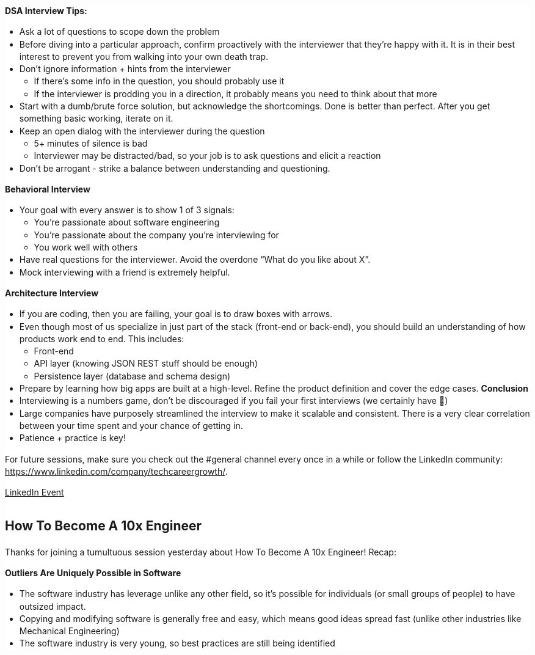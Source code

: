 **DSA Interview Tips:**
* Ask a lot of questions to scope down the problem
* Before diving into a particular approach, confirm proactively with the interviewer that they’re happy with it. It is in their best interest to prevent you from walking into your own death trap.
* Don’t ignore information + hints from the interviewer
    * If there’s some info in the question, you should probably use it
    * If the interviewer is prodding you in a direction, it probably means you need to think about that more
* Start with a dumb/brute force solution, but acknowledge the shortcomings. Done is better than perfect. After you get something basic working, iterate on it.
* Keep an open dialog with the interviewer during the question
    * 5+ minutes of silence is bad
    * Interviewer may be distracted/bad, so your job is to ask questions and elicit a reaction
* Don’t be arrogant - strike a balance between understanding and questioning. 

**Behavioral Interview**
* Your goal with every answer is to show 1 of 3 signals:
    * You’re passionate about software engineering
    * You’re passionate about the company you’re interviewing for
    * You work well with others
* Have real questions for the interviewer. Avoid the overdone “What do you like about X”.
* Mock interviewing with a friend is extremely helpful.

**Architecture Interview**
* If you are coding, then you are failing, your goal is to draw boxes with arrows.
* Even though most of us specialize in just part of the stack (front-end or back-end), you should build an understanding of how products work end to end. This includes:
    * Front-end
    * API layer (knowing JSON REST stuff should be enough)
    * Persistence layer (database and schema design)
* Prepare by learning how big apps are built at a high-level. Refine the product definition and cover the edge cases.
**Conclusion**
* Interviewing is a numbers game, don’t be discouraged if you fail your first interviews (we certainly have :slightly_smiling_face:)
* Large companies have purposely streamlined the interview to make it scalable and consistent. There is a very clear correlation between your time spent and your chance of getting in.
* Patience + practice is key!

For future sessions, make sure you check out the #general channel every once in a while or follow the LinkedIn community: https://www.linkedin.com/company/techcareergrowth/.

[LinkedIn Event](https://www.linkedin.com/events/6787605251085217792/)

## How To Become A 10x Engineer
Thanks for joining a tumultuous session yesterday about How To Become A 10x Engineer! Recap:

**Outliers Are Uniquely Possible in Software**
* The software industry has leverage unlike any other field, so it’s possible for individuals (or small groups of people) to have outsized impact. 
* Copying and modifying software is generally free and easy, which means good ideas spread fast (unlike other industries like Mechanical Engineering)
* The software industry is very young, so best practices are still being identified
